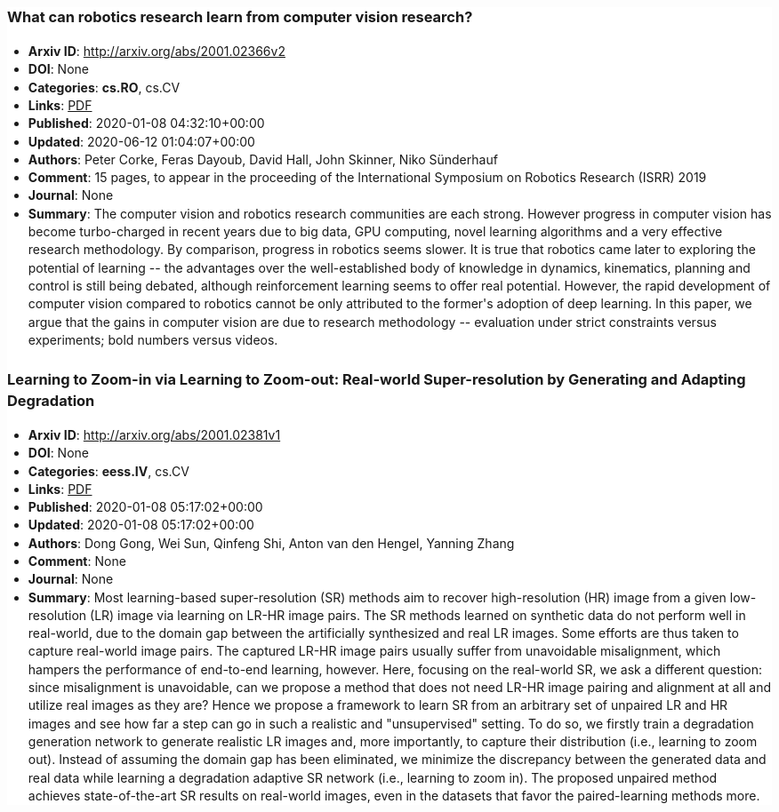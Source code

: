 

### What can robotics research learn from computer vision research?
- **Arxiv ID**: http://arxiv.org/abs/2001.02366v2
- **DOI**: None
- **Categories**: **cs.RO**, cs.CV
- **Links**: [PDF](http://arxiv.org/pdf/2001.02366v2)
- **Published**: 2020-01-08 04:32:10+00:00
- **Updated**: 2020-06-12 01:04:07+00:00
- **Authors**: Peter Corke, Feras Dayoub, David Hall, John Skinner, Niko Sünderhauf
- **Comment**: 15 pages, to appear in the proceeding of the International Symposium
  on Robotics Research (ISRR) 2019
- **Journal**: None
- **Summary**: The computer vision and robotics research communities are each strong. However progress in computer vision has become turbo-charged in recent years due to big data, GPU computing, novel learning algorithms and a very effective research methodology. By comparison, progress in robotics seems slower. It is true that robotics came later to exploring the potential of learning -- the advantages over the well-established body of knowledge in dynamics, kinematics, planning and control is still being debated, although reinforcement learning seems to offer real potential. However, the rapid development of computer vision compared to robotics cannot be only attributed to the former's adoption of deep learning. In this paper, we argue that the gains in computer vision are due to research methodology -- evaluation under strict constraints versus experiments; bold numbers versus videos.



### Learning to Zoom-in via Learning to Zoom-out: Real-world Super-resolution by Generating and Adapting Degradation
- **Arxiv ID**: http://arxiv.org/abs/2001.02381v1
- **DOI**: None
- **Categories**: **eess.IV**, cs.CV
- **Links**: [PDF](http://arxiv.org/pdf/2001.02381v1)
- **Published**: 2020-01-08 05:17:02+00:00
- **Updated**: 2020-01-08 05:17:02+00:00
- **Authors**: Dong Gong, Wei Sun, Qinfeng Shi, Anton van den Hengel, Yanning Zhang
- **Comment**: None
- **Journal**: None
- **Summary**: Most learning-based super-resolution (SR) methods aim to recover high-resolution (HR) image from a given low-resolution (LR) image via learning on LR-HR image pairs. The SR methods learned on synthetic data do not perform well in real-world, due to the domain gap between the artificially synthesized and real LR images. Some efforts are thus taken to capture real-world image pairs. The captured LR-HR image pairs usually suffer from unavoidable misalignment, which hampers the performance of end-to-end learning, however. Here, focusing on the real-world SR, we ask a different question: since misalignment is unavoidable, can we propose a method that does not need LR-HR image pairing and alignment at all and utilize real images as they are? Hence we propose a framework to learn SR from an arbitrary set of unpaired LR and HR images and see how far a step can go in such a realistic and "unsupervised" setting. To do so, we firstly train a degradation generation network to generate realistic LR images and, more importantly, to capture their distribution (i.e., learning to zoom out). Instead of assuming the domain gap has been eliminated, we minimize the discrepancy between the generated data and real data while learning a degradation adaptive SR network (i.e., learning to zoom in). The proposed unpaired method achieves state-of-the-art SR results on real-world images, even in the datasets that favor the paired-learning methods more.
